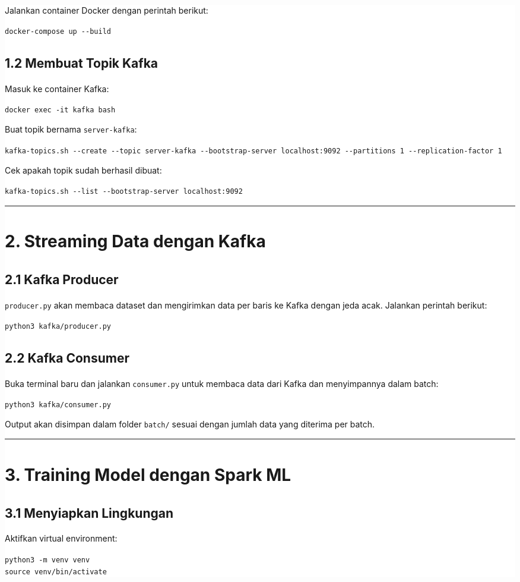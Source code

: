 Jalankan container Docker dengan perintah berikut:
```
docker-compose up --build
```

## 1.2 Membuat Topik Kafka
Masuk ke container Kafka:
```
docker exec -it kafka bash
```

Buat topik bernama `server-kafka`:
```
kafka-topics.sh --create --topic server-kafka --bootstrap-server localhost:9092 --partitions 1 --replication-factor 1
```

Cek apakah topik sudah berhasil dibuat:
```
kafka-topics.sh --list --bootstrap-server localhost:9092
```

---

# 2. Streaming Data dengan Kafka

## 2.1 Kafka Producer
`producer.py` akan membaca dataset dan mengirimkan data per baris ke Kafka dengan jeda acak. Jalankan perintah berikut:
```
python3 kafka/producer.py
```

## 2.2 Kafka Consumer
Buka terminal baru dan jalankan `consumer.py` untuk membaca data dari Kafka dan menyimpannya dalam batch:
```
python3 kafka/consumer.py
```

Output akan disimpan dalam folder `batch/` sesuai dengan jumlah data yang diterima per batch.

---

# 3. Training Model dengan Spark ML

## 3.1 Menyiapkan Lingkungan
Aktifkan virtual environment:
```
python3 -m venv venv
source venv/bin/activate
```
